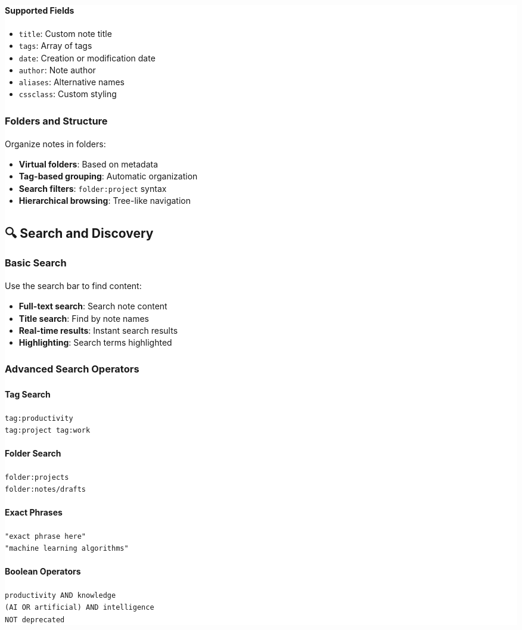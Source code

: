 #### Supported Fields
- `title`: Custom note title
- `tags`: Array of tags
- `date`: Creation or modification date
- `author`: Note author
- `aliases`: Alternative names
- `cssclass`: Custom styling

### Folders and Structure

Organize notes in folders:
- **Virtual folders**: Based on metadata
- **Tag-based grouping**: Automatic organization
- **Search filters**: `folder:project` syntax
- **Hierarchical browsing**: Tree-like navigation

## 🔍 Search and Discovery

### Basic Search

Use the search bar to find content:
- **Full-text search**: Search note content
- **Title search**: Find by note names
- **Real-time results**: Instant search results
- **Highlighting**: Search terms highlighted

### Advanced Search Operators

#### Tag Search
```
tag:productivity
tag:project tag:work
```

#### Folder Search
```
folder:projects
folder:notes/drafts
```

#### Exact Phrases
```
"exact phrase here"
"machine learning algorithms"
```

#### Boolean Operators
```
productivity AND knowledge
(AI OR artificial) AND intelligence
NOT deprecated
```
